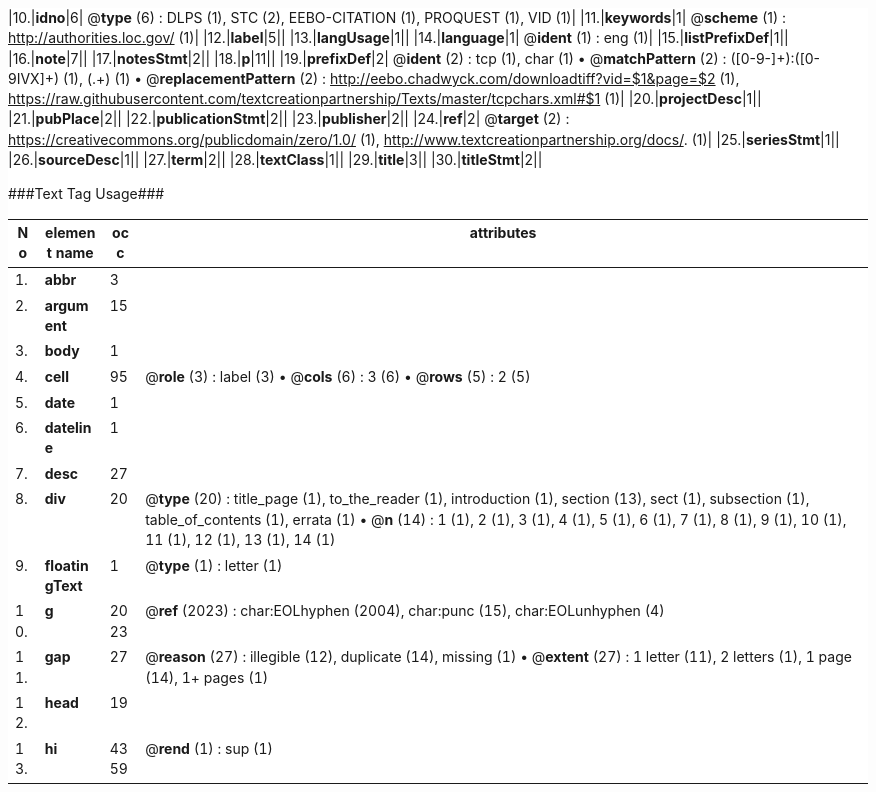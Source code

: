 |10.|__idno__|6| @__type__ (6) : DLPS (1), STC (2), EEBO-CITATION (1), PROQUEST (1), VID (1)|
|11.|__keywords__|1| @__scheme__ (1) : http://authorities.loc.gov/ (1)|
|12.|__label__|5||
|13.|__langUsage__|1||
|14.|__language__|1| @__ident__ (1) : eng (1)|
|15.|__listPrefixDef__|1||
|16.|__note__|7||
|17.|__notesStmt__|2||
|18.|__p__|11||
|19.|__prefixDef__|2| @__ident__ (2) : tcp (1), char (1)  •  @__matchPattern__ (2) : ([0-9\-]+):([0-9IVX]+) (1), (.+) (1)  •  @__replacementPattern__ (2) : http://eebo.chadwyck.com/downloadtiff?vid=$1&page=$2 (1), https://raw.githubusercontent.com/textcreationpartnership/Texts/master/tcpchars.xml#$1 (1)|
|20.|__projectDesc__|1||
|21.|__pubPlace__|2||
|22.|__publicationStmt__|2||
|23.|__publisher__|2||
|24.|__ref__|2| @__target__ (2) : https://creativecommons.org/publicdomain/zero/1.0/ (1), http://www.textcreationpartnership.org/docs/. (1)|
|25.|__seriesStmt__|1||
|26.|__sourceDesc__|1||
|27.|__term__|2||
|28.|__textClass__|1||
|29.|__title__|3||
|30.|__titleStmt__|2||


###Text Tag Usage###

|No|element name|occ|attributes|
|---|---|---|---|
|1.|__abbr__|3||
|2.|__argument__|15||
|3.|__body__|1||
|4.|__cell__|95| @__role__ (3) : label (3)  •  @__cols__ (6) : 3 (6)  •  @__rows__ (5) : 2 (5)|
|5.|__date__|1||
|6.|__dateline__|1||
|7.|__desc__|27||
|8.|__div__|20| @__type__ (20) : title_page (1), to_the_reader (1), introduction (1), section (13), sect (1), subsection (1), table_of_contents (1), errata (1)  •  @__n__ (14) : 1 (1), 2 (1), 3 (1), 4 (1), 5 (1), 6 (1), 7 (1), 8 (1), 9 (1), 10 (1), 11 (1), 12 (1), 13 (1), 14 (1)|
|9.|__floatingText__|1| @__type__ (1) : letter (1)|
|10.|__g__|2023| @__ref__ (2023) : char:EOLhyphen (2004), char:punc (15), char:EOLunhyphen (4)|
|11.|__gap__|27| @__reason__ (27) : illegible (12), duplicate (14), missing (1)  •  @__extent__ (27) : 1 letter (11), 2 letters (1), 1 page (14), 1+ pages (1)|
|12.|__head__|19||
|13.|__hi__|4359| @__rend__ (1) : sup (1)|
